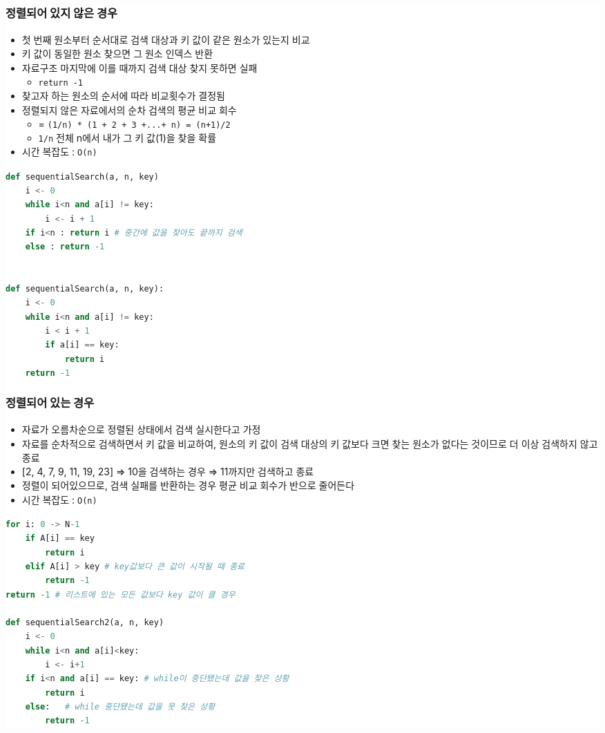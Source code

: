 ### 정렬되어 있지 않은 경우

- 첫 번째 원소부터 순서대로 검색 대상과 키 값이 같은 원소가 있는지 비교
- 키 값이 동일한 원소 찾으면 그 원소 인덱스 반환
- 자료구조 마지막에 이를 때까지 검색 대상 찾지 못하면 실패
    - `return -1`
- 찾고자 하는 원소의 순서에 따라 비교횟수가 결정됨
- 정렬되지 않은 자료에서의 순차 검색의 평균 비교 회수
    - = `(1/n) * (1 + 2 + 3 +...+ n) = (n+1)/2`
    - `1/n` 전체 n에서 내가 그 키 값(1)을 찾을 확률
- 시간 복잡도 : `O(n)`
```python
def sequentialSearch(a, n, key)
    i <- 0
    while i<n and a[i] != key:
        i <- i + 1
    if i<n : return i # 중간에 값을 찾아도 끝까지 검색
    else : return -1


def sequentialSearch(a, n, key):
    i <- 0
    while i<n and a[i] != key:
        i < i + 1
        if a[i] == key:
            return i
    return -1
```

### 정렬되어 있는 경우

- 자료가 오름차순으로 정렬된 상태에서 검색 실시한다고 가정
- 자료를 순차적으로 검색하면서 키 값을 비교하여, 원소의 키 값이 검색 대상의 키 값보다 크면 찾는 원소가 없다는 것이므로 더 이상 검색하지 않고 종료
- [2, 4, 7, 9, 11, 19, 23] ⇒ 10을 검색하는 경우 ⇒ 11까지만 검색하고 종료
- 정렬이 되어있으므로, 검색 실패를 반환하는 경우 평균 비교 회수가 반으로 줄어든다
- 시간 복잡도 : `O(n)`
```python
for i: 0 -> N-1
    if A[i] == key
        return i
    elif A[i] > key # key값보다 큰 값이 시작될 때 종료
        return -1
return -1 # 리스트에 있는 모든 값보다 key 값이 클 경우

def sequentialSearch2(a, n, key)
    i <- 0
    while i<n and a[i]<key:
        i <- i+1
    if i<n and a[i] == key: # while이 중단됐는데 값을 찾은 상황
        return i
    else:   # while 중단됐는데 값을 못 찾은 상황
        return -1
```
